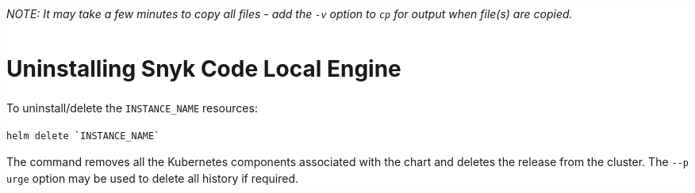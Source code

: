 _NOTE: It may take a few minutes to copy all files - add the `-v` option to `cp` for output when file(s) are copied._

# Uninstalling Snyk Code Local Engine

To uninstall/delete the `INSTANCE_NAME` resources:

```bash
helm delete `INSTANCE_NAME`
```

The command removes all the Kubernetes components associated with the chart and deletes the release from the cluster. The `--purge` option may be used to delete all history if required.
